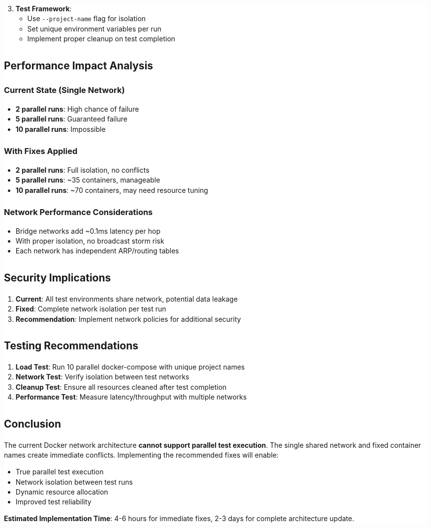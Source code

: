 3. **Test Framework**:
   - Use `--project-name` flag for isolation
   - Set unique environment variables per run
   - Implement proper cleanup on test completion

## Performance Impact Analysis

### Current State (Single Network)
- **2 parallel runs**: High chance of failure
- **5 parallel runs**: Guaranteed failure
- **10 parallel runs**: Impossible

### With Fixes Applied
- **2 parallel runs**: Full isolation, no conflicts
- **5 parallel runs**: ~35 containers, manageable
- **10 parallel runs**: ~70 containers, may need resource tuning

### Network Performance Considerations
- Bridge networks add ~0.1ms latency per hop
- With proper isolation, no broadcast storm risk
- Each network has independent ARP/routing tables

## Security Implications

1. **Current**: All test environments share network, potential data leakage
2. **Fixed**: Complete network isolation per test run
3. **Recommendation**: Implement network policies for additional security

## Testing Recommendations

1. **Load Test**: Run 10 parallel docker-compose with unique project names
2. **Network Test**: Verify isolation between test networks
3. **Cleanup Test**: Ensure all resources cleaned after test completion
4. **Performance Test**: Measure latency/throughput with multiple networks

## Conclusion

The current Docker network architecture **cannot support parallel test execution**. The single shared network and fixed container names create immediate conflicts. Implementing the recommended fixes will enable:

- True parallel test execution
- Network isolation between test runs  
- Dynamic resource allocation
- Improved test reliability

**Estimated Implementation Time**: 4-6 hours for immediate fixes, 2-3 days for complete architecture update.